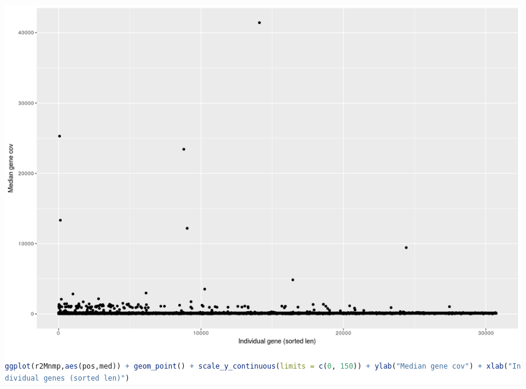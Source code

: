 ![](images/calculate_stats_genesMnmp-3.png)

``` r
ggplot(r2Mnmp,aes(pos,med)) + geom_point() + scale_y_continuous(limits = c(0, 150)) + ylab("Median gene cov") + xlab("Individual genes (sorted len)")
```
